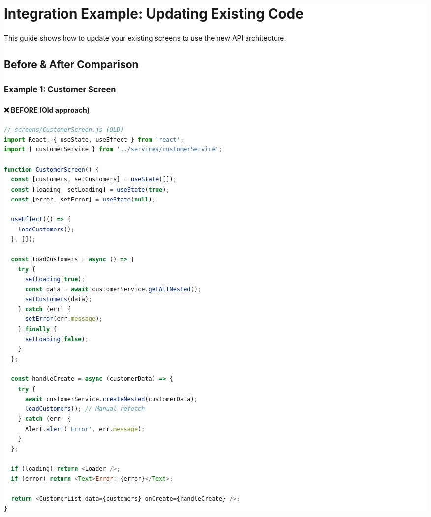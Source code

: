 # Integration Example: Updating Existing Code

This guide shows how to update your existing screens to use the new API architecture.

## Before & After Comparison

### Example 1: Customer Screen

#### ❌ BEFORE (Old approach)

```javascript
// screens/CustomerScreen.js (OLD)
import React, { useState, useEffect } from 'react';
import { customerService } from '../services/customerService';

function CustomerScreen() {
  const [customers, setCustomers] = useState([]);
  const [loading, setLoading] = useState(true);
  const [error, setError] = useState(null);
  
  useEffect(() => {
    loadCustomers();
  }, []);
  
  const loadCustomers = async () => {
    try {
      setLoading(true);
      const data = await customerService.getAllNested();
      setCustomers(data);
    } catch (err) {
      setError(err.message);
    } finally {
      setLoading(false);
    }
  };
  
  const handleCreate = async (customerData) => {
    try {
      await customerService.createNested(customerData);
      loadCustomers(); // Manual refetch
    } catch (err) {
      Alert.alert('Error', err.message);
    }
  };
  
  if (loading) return <Loader />;
  if (error) return <Text>Error: {error}</Text>;
  
  return <CustomerList data={customers} onCreate={handleCreate} />;
}
```
